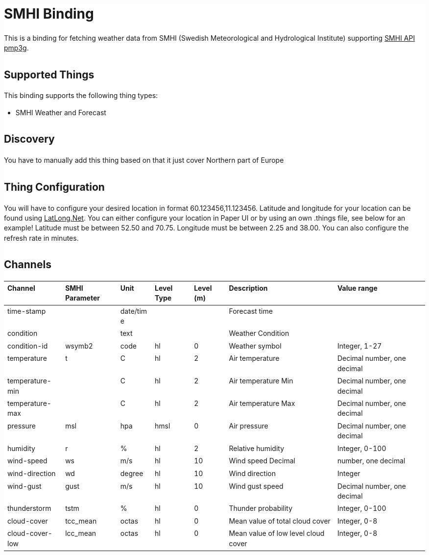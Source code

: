 # SMHI Binding

This is a binding for fetching weather data from SMHI (Swedish Meteorological and Hydrological Institute) supporting [SMHI API pmp3g](https://opendata.smhi.se/apidocs/metfcst/).

## Supported Things

This binding supports the following thing types:

* SMHI Weather and Forecast

## Discovery

You have to manually add this thing based on that it just cover Northern part of Europe

## Thing Configuration

You will have to configure your desired location in format 60.123456,11.123456. 
Latitude and longitude for your location can be found using [LatLong.Net](https://www.latlong.net/).
You can either configure your location in Paper UI or by using an own .things file, see below for an example!
Latitude must be between 52.50 and 70.75.
Longitude must be between 2.25 and 38.00. 
You can also configure the refresh rate in minutes.

## Channels


Channel             |SMHI Parameter| Unit    | Level Type |Level (m) |Description                             | Value range 
 :---               | :---         | :---    | :---       | :---     | :---                                   | :--- 
time-stamp          |              |date/time|            |          |Forecast time                           |
condition           |              |text     |            |          |Weather Condition                       |
condition-id        |wsymb2        |code     |hl          |0         |Weather symbol                          |Integer, 1-27
temperature         |t             |C        |hl          |2         |Air temperature                         |Decimal number, one decimal
temperature-min     |              |C        |hl          |2         |Air temperature Min                     |Decimal number, one decimal
temperature-max     |              |C        |hl          |2         |Air temperature Max                     |Decimal number, one decimal
pressure            |msl           |hpa      |hmsl        |0         |Air pressure                            |Decimal number, one decimal 
humidity            |r             |%        |hl          |2         |Relative humidity                       |Integer, 0-100
wind-speed          |ws            |m/s      |hl          |10        |Wind speed  Decimal                     |number, one decimal
wind-direction      |wd            |degree   |hl          |10        |Wind direction                          |Integer
wind-gust           |gust          |m/s      |hl          |10        |Wind gust speed                         |Decimal number, one decimal
thunderstorm        |tstm          |%        |hl          |0         |Thunder probability                     |Integer, 0-100
cloud-cover         |tcc_mean      |octas    |hl          |0         |Mean value of total cloud cover         |Integer, 0-8
cloud-cover-low     |lcc_mean      |octas    |hl          |0         |Mean value of low level cloud cover     |Integer, 0-8